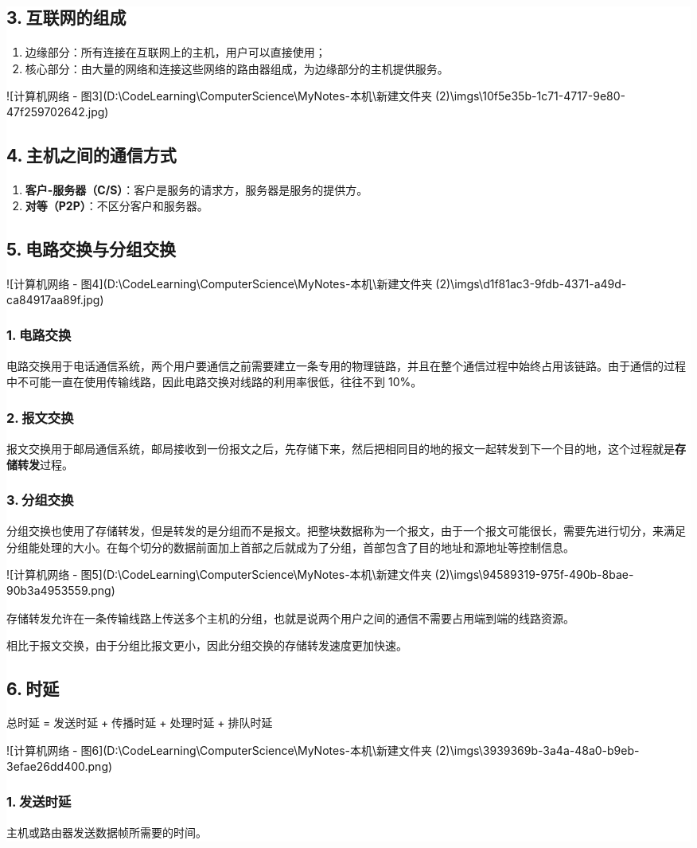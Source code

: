 

## 3. 互联网的组成

1. 边缘部分：所有连接在互联网上的主机，用户可以直接使用；
2. 核心部分：由大量的网络和连接这些网络的路由器组成，为边缘部分的主机提供服务。

![计算机网络 - 图3](D:\CodeLearning\ComputerScience\MyNotes-本机\新建文件夹 (2)\imgs\10f5e35b-1c71-4717-9e80-47f259702642.jpg)



## 4. 主机之间的通信方式

1. **客户-服务器（C/S）**：客户是服务的请求方，服务器是服务的提供方。
2. **对等（P2P）**：不区分客户和服务器。



## 5. 电路交换与分组交换

![计算机网络 - 图4](D:\CodeLearning\ComputerScience\MyNotes-本机\新建文件夹 (2)\imgs\d1f81ac3-9fdb-4371-a49d-ca84917aa89f.jpg)

### 1. 电路交换

电路交换用于电话通信系统，两个用户要通信之前需要建立一条专用的物理链路，并且在整个通信过程中始终占用该链路。由于通信的过程中不可能一直在使用传输线路，因此电路交换对线路的利用率很低，往往不到 10%。

### 2. 报文交换

报文交换用于邮局通信系统，邮局接收到一份报文之后，先存储下来，然后把相同目的地的报文一起转发到下一个目的地，这个过程就是**存储转发**过程。

### 3. 分组交换

分组交换也使用了存储转发，但是转发的是分组而不是报文。把整块数据称为一个报文，由于一个报文可能很长，需要先进行切分，来满足分组能处理的大小。在每个切分的数据前面加上首部之后就成为了分组，首部包含了目的地址和源地址等控制信息。

![计算机网络 - 图5](D:\CodeLearning\ComputerScience\MyNotes-本机\新建文件夹 (2)\imgs\94589319-975f-490b-8bae-90b3a4953559.png)



存储转发允许在一条传输线路上传送多个主机的分组，也就是说两个用户之间的通信不需要占用端到端的线路资源。

相比于报文交换，由于分组比报文更小，因此分组交换的存储转发速度更加快速。



## 6. 时延

总时延 = 发送时延 + 传播时延 + 处理时延 + 排队时延

![计算机网络 - 图6](D:\CodeLearning\ComputerScience\MyNotes-本机\新建文件夹 (2)\imgs\3939369b-3a4a-48a0-b9eb-3efae26dd400.png)

### 1. 发送时延

主机或路由器发送数据帧所需要的时间。

